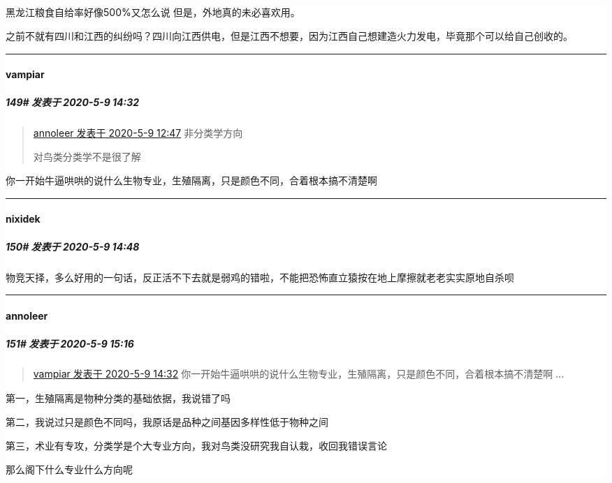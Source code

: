 黑龙江粮食自给率好像500%又怎么说</blockquote>
但是，外地真的未必喜欢用。

之前不就有四川和江西的纠纷吗？四川向江西供电，但是江西不想要，因为江西自己想建造火力发电，毕竟那个可以给自己创收的。







-----

####  vampiar  
##### 149#       发表于 2020-5-9 14:32



<blockquote><a href="httphttps://bbs.saraba1st.com/2b/forum.php?mod=redirect&amp;goto=findpost&amp;pid=47355352&amp;ptid=1933598" target="_blank">annoleer 发表于 2020-5-9 12:47</a>
非分类学方向


对鸟类分类学不是很了解</blockquote>
你一开始牛逼哄哄的说什么生物专业，生殖隔离，只是颜色不同，合着根本搞不清楚啊







-----

####  nixidek  
##### 150#       发表于 2020-5-9 14:48




物竞天择，多么好用的一句话，反正活不下去就是弱鸡的错啦，不能把恐怖直立猿按在地上摩擦就老老实实原地自杀呗







-----

####  annoleer  
##### 151#       发表于 2020-5-9 15:16



<blockquote><a href="httphttps://bbs.saraba1st.com/2b/forum.php?mod=redirect&amp;goto=findpost&amp;pid=47356445&amp;ptid=1933598" target="_blank">vampiar 发表于 2020-5-9 14:32</a>
你一开始牛逼哄哄的说什么生物专业，生殖隔离，只是颜色不同，合着根本搞不清楚啊 ...</blockquote>
第一，生殖隔离是物种分类的基础依据，我说错了吗

第二，我说过只是颜色不同吗，我原话是品种之间基因多样性低于物种之间

第三，术业有专攻，分类学是个大专业方向，我对鸟类没研究我自认栽，收回我错误言论


那么阁下什么专业什么方向呢
